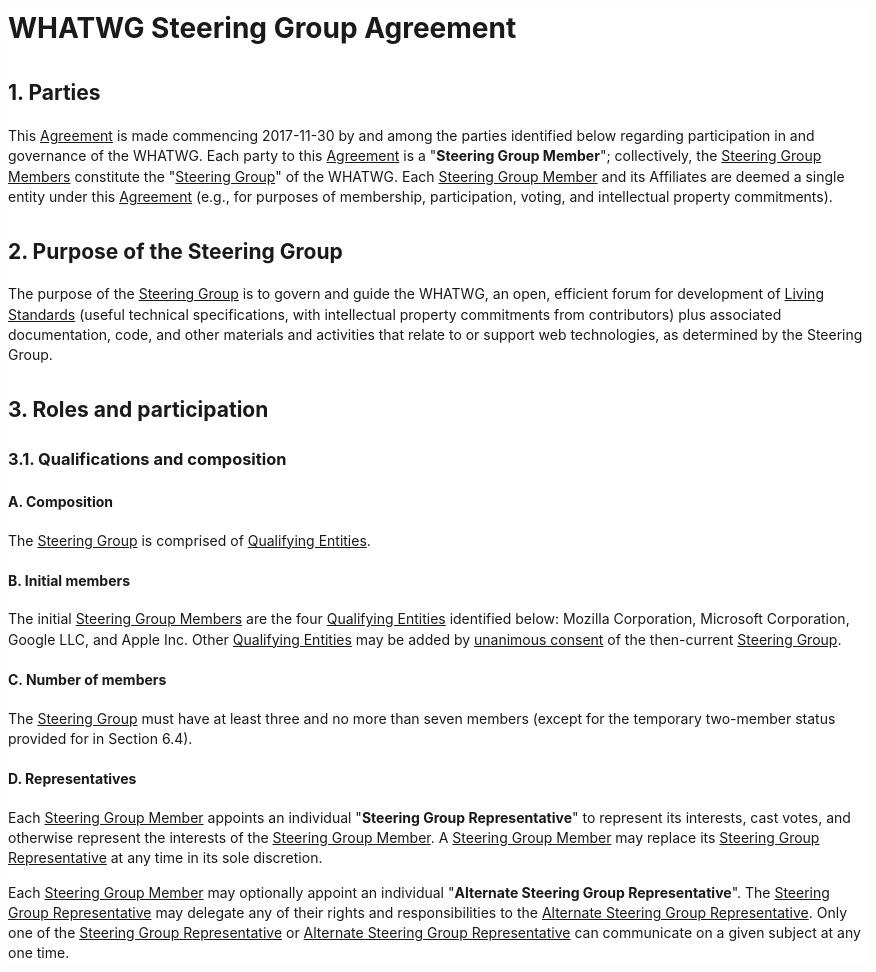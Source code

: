 # WHATWG Steering Group Agreement

## 1. Parties

This [Agreement] is made commencing 2017-11-30 by and among the parties identified below regarding
participation in and governance of the WHATWG. Each party to this [Agreement] is a
"<a id="steering-group-member">**Steering Group Member**</a>"; collectively, the [Steering Group Members][Steering Group Member] constitute the "[Steering Group]" of
the WHATWG. Each [Steering Group Member] and its Affiliates are deemed a single entity under this
[Agreement] (e.g., for purposes of membership, participation, voting, and intellectual property
commitments).

## 2. Purpose of the Steering Group

The purpose of the [Steering Group] is to govern and guide the WHATWG, an open, efficient forum for
development of [Living Standards] (useful technical specifications, with intellectual property
commitments from contributors) plus associated documentation, code, and other
materials and activities that relate to or support web technologies, as determined by the Steering
Group.

## 3. Roles and participation

### 3.1. Qualifications and composition

#### A. Composition

The [Steering Group] is comprised of [Qualifying Entities][Qualifying Entity].

#### B. Initial members

The initial [Steering Group Members][Steering Group Member] are the four [Qualifying Entities][Qualifying Entity] identified below: Mozilla
Corporation, Microsoft Corporation, Google LLC, and Apple Inc. Other [Qualifying Entities][Qualifying Entity] may be
added by [unanimous consent] of the then-current [Steering Group].

#### C. Number of members

The [Steering Group] must have at least three and no more than seven members (except for the
temporary two-member status provided for in Section 6.4).

#### D. Representatives

Each [Steering Group Member] appoints an individual "<a id="steering-group-representative">**Steering Group Representative**</a>" to represent
its interests, cast votes, and otherwise represent the interests of the [Steering Group Member]. A
[Steering Group Member] may replace its [Steering Group Representative] at any time in its sole
discretion.

Each [Steering Group Member] may optionally appoint an individual
"<a id="alternate-steering-group-representative">**Alternate Steering Group Representative**</a>".
The [Steering Group Representative] may delegate any of their rights and responsibilities to the
[Alternate Steering Group Representative]. Only one of the [Steering Group Representative] or
[Alternate Steering Group Representative] can communicate on a given subject at any one time.


[unanimous consent]: ./SG%20Agreement.md#unanimous-consent
[Agreement]: ./SG%20Agreement.md
[Consensus]: ./SG%20Agreement.md#consensus
[Intellectual Property Rights Policy]: ./IPR%20Policy.md
[Living Standards]: ./Workstream%20Policy.md#living-standard
[Qualifying Entity]: ./SG%20Agreement.md#qualifying-entity
[Steering Group]: ./SG%20Agreement.md#steering-group
[Steering Group Member]: ./SG%20Agreement.md#steering-group-member
[Steering Group Representative]: ./SG%20Agreement.md#steering-group-representative
[Alternate Steering Group Representative]: ./SG%20Agreement.md#alternate-steering-group-representative
[Supermajority]: ./SG%20Agreement.md#supermajority
[WHATWG Principles]: ./Principles.md